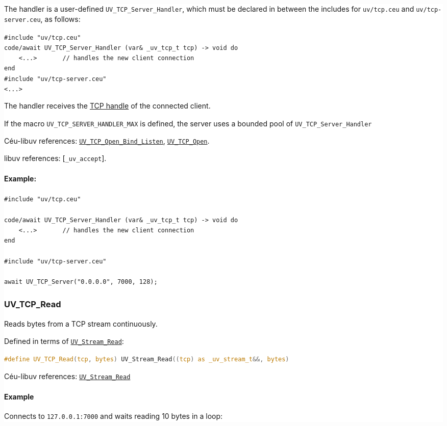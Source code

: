 The handler is a user-defined `UV_TCP_Server_Handler`, which must be declared
in between the includes for `uv/tcp.ceu` and `uv/tcp-server.ceu`, as follows:

```ceu
#include "uv/tcp.ceu"
code/await UV_TCP_Server_Handler (var& _uv_tcp_t tcp) -> void do
    <...>       // handles the new client connection
end
#include "uv/tcp-server.ceu"
<...>
```

The handler receives the [TCP handle](http://docs.libuv.org/en/v1.x/tcp.html#c.uv_tcp_t) of the connected client.

If the macro `UV_TCP_SERVER_HANDLER_MAX` is defined, the server uses a bounded
pool of `UV_TCP_Server_Handler`

Céu-libuv references:
    [`UV_TCP_Open_Bind_Listen`](#uv_tcp_open_bind_listen),
    [`UV_TCP_Open`](#uv_tcp_open).

libuv references:
    [`_uv_accept`].

#### Example:

```ceu
#include "uv/tcp.ceu"

code/await UV_TCP_Server_Handler (var& _uv_tcp_t tcp) -> void do
    <...>       // handles the new client connection
end

#include "uv/tcp-server.ceu"

await UV_TCP_Server("0.0.0.0", 7000, 128);
```



### UV_TCP_Read

Reads bytes from a TCP stream continuously.

Defined in terms of [`UV_Stream_Read`](#uv_stream_read_1):

```c
#define UV_TCP_Read(tcp, bytes) UV_Stream_Read((tcp) as _uv_stream_t&&, bytes)
```

Céu-libuv references:
    [`UV_Stream_Read`](#uv_stream_read_1)

#### Example

Connects to `127.0.0.1:7000` and waits reading 10 bytes in a loop:
